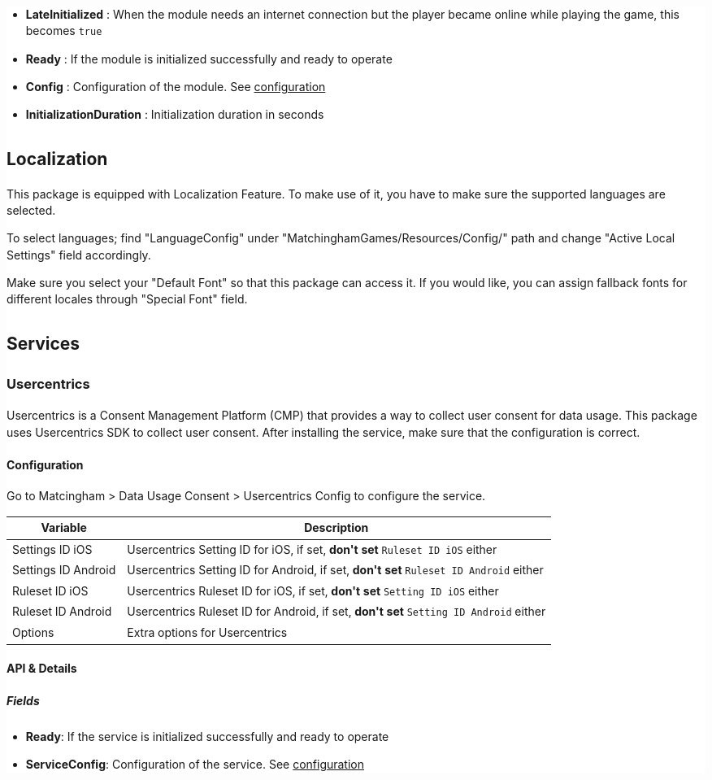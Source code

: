 * **LateInitialized**
  : When the module needs an internet connection but the player became online while playing the game, this becomes `true`

* **Ready**
  : If the module is initialized successfully and ready to operate

* **Config**
  : Configuration of the module. See [configuration](#configuration)

* **InitializationDuration**
  : Initialization duration in seconds

## Localization 

This package is equipped with Localization Feature. To make use of it, you have to make sure the supported languages are selected.

To select languages; find "LanguageConfig" under "MatchinghamGames/Resources/Config/" path and change "Active Local Settings" field accordingly.

Make sure you select your "Default Font" so that this package can access it. If you would like, you can assign fallback fonts for different locales through "Special Font" field.

## Services

### Usercentrics

Usercentrics is a Consent Management Platform (CMP) that provides a way to collect user consent for data usage. This package uses Usercentrics SDK to collect user consent.
After installing the service, make sure that the configuration is correct.

#### Configuration

Go to Matcingham > Data Usage Consent > Usercentrics Config to configure the service.

| Variable            | Description                                                                            |
|---------------------|----------------------------------------------------------------------------------------|
| Settings ID iOS     | Usercentrics Setting ID for iOS, if set, **don't set** `Ruleset ID iOS` either         |
| Settings ID Android | Usercentrics Setting ID for Android, if set, **don't set** `Ruleset ID Android` either |
| Ruleset ID iOS      | Usercentrics Ruleset ID for iOS, if set, **don't set** `Setting ID iOS` either         |
| Ruleset ID Android  | Usercentrics Ruleset ID for Android, if set, **don't set** `Setting ID Android` either |
| Options             | Extra options for Usercentrics                                                         |

#### API & Details

##### Fields

* **Ready**: If the service is initialized successfully and ready to operate

* **ServiceConfig**: Configuration of the service. See [configuration](#configuration-1)
